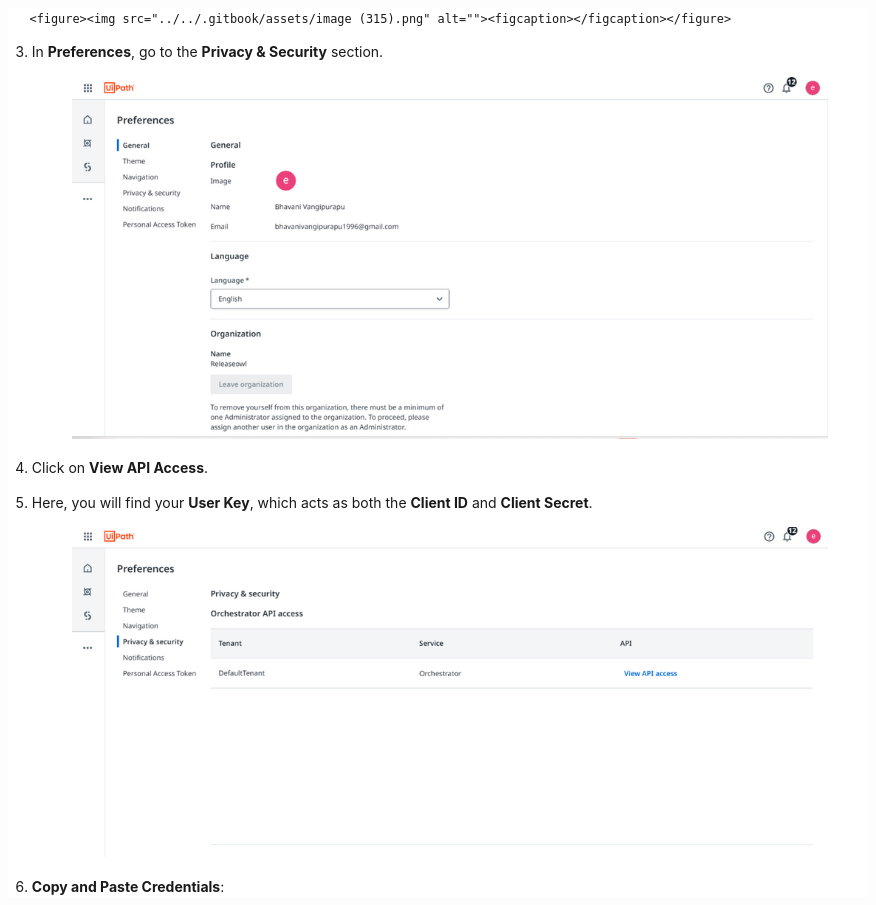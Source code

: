        <figure><img src="../../.gitbook/assets/image (315).png" alt=""><figcaption></figcaption></figure>
   3.  In **Preferences**, go to the **Privacy & Security** section.&#x20;

       <figure><img src="../../.gitbook/assets/image (316).png" alt=""><figcaption></figcaption></figure>
   4. Click on **View API Access**.&#x20;
4.  Here, you will find your **User Key**, which acts as both the **Client ID** and **Client Secret**.&#x20;

    <figure><img src="../../.gitbook/assets/image (317).png" alt=""><figcaption></figcaption></figure>
5. **Copy and Paste Credentials**:&#x20;